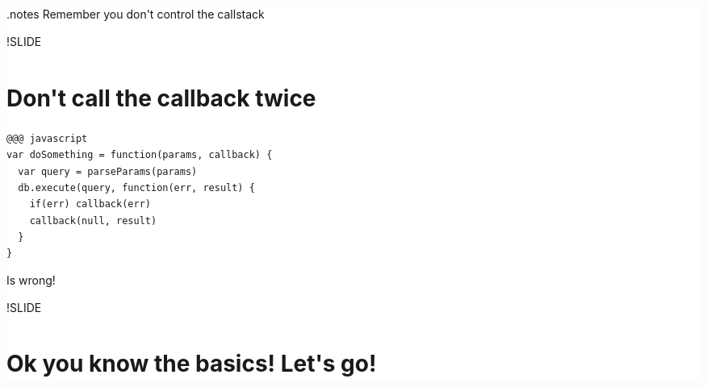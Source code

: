 .notes Remember you don't control the callstack

!SLIDE
# Don't call the callback twice
    @@@ javascript
    var doSomething = function(params, callback) {
      var query = parseParams(params)
      db.execute(query, function(err, result) {
        if(err) callback(err)
        callback(null, result)
      }
    }

Is wrong!

!SLIDE
# Ok you know the basics! Let's go!




